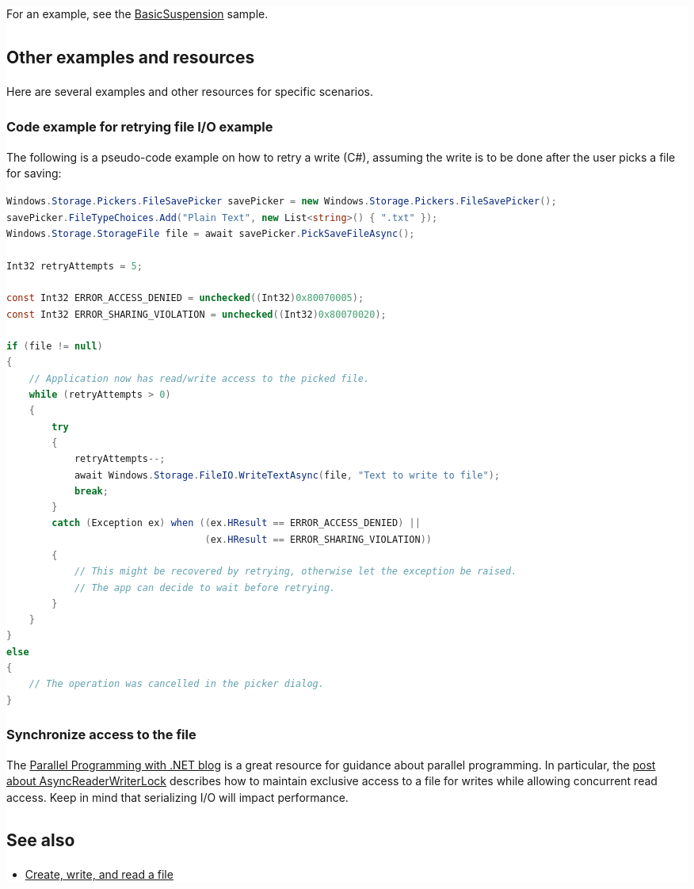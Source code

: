 For an example, see the [BasicSuspension](https://github.com/Microsoft/Windows-universal-samples/tree/master/Samples/BasicSuspension) sample.

## Other examples and resources

Here are several examples and other resources for specific scenarios.

### Code example for retrying file I/O example

The following is a pseudo-code example on how to retry a write (C#), assuming the write is to be done after the user picks a file for saving:

```csharp
Windows.Storage.Pickers.FileSavePicker savePicker = new Windows.Storage.Pickers.FileSavePicker();
savePicker.FileTypeChoices.Add("Plain Text", new List<string>() { ".txt" });
Windows.Storage.StorageFile file = await savePicker.PickSaveFileAsync();

Int32 retryAttempts = 5;

const Int32 ERROR_ACCESS_DENIED = unchecked((Int32)0x80070005);
const Int32 ERROR_SHARING_VIOLATION = unchecked((Int32)0x80070020);

if (file != null)
{
    // Application now has read/write access to the picked file.
    while (retryAttempts > 0)
    {
        try
        {
            retryAttempts--;
            await Windows.Storage.FileIO.WriteTextAsync(file, "Text to write to file");
            break;
        }
        catch (Exception ex) when ((ex.HResult == ERROR_ACCESS_DENIED) ||
                                   (ex.HResult == ERROR_SHARING_VIOLATION))
        {
            // This might be recovered by retrying, otherwise let the exception be raised.
            // The app can decide to wait before retrying.
        }
    }
}
else
{
    // The operation was cancelled in the picker dialog.
}
```

### Synchronize access to the file

The [Parallel Programming with .NET blog](https://devblogs.microsoft.com/pfxteam/) is a great resource for guidance about parallel programming. In particular, the [post about AsyncReaderWriterLock](https://devblogs.microsoft.com/pfxteam/building-async-coordination-primitives-part-7-asyncreaderwriterlock/) describes how to maintain exclusive access to a file for writes while allowing concurrent read access. Keep in mind that serializing I/O will impact performance.

## See also

* [Create, write, and read a file](quickstart-reading-and-writing-files.md)